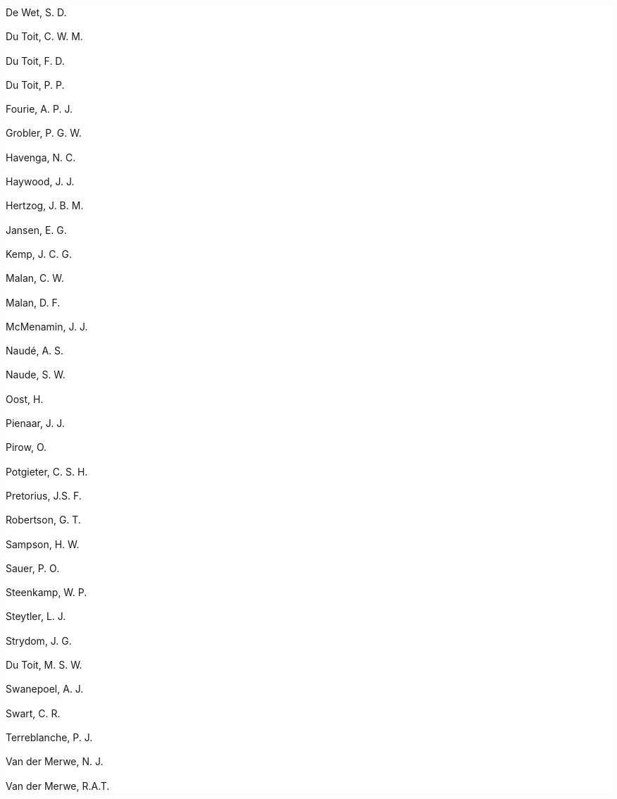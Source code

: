 <p>De Wet, S. D.</p>

<p>Du Toit, C. W. M.</p>

<p>Du Toit, F. D.</p>

<p>Du Toit, P. P.</p>

<p>Fourie, A. P. J.</p>

<p>Grobler, P. G. W.</p>

<p>Havenga, N. C.</p>

<p>Haywood, J. J.</p>

<p>Hertzog, J. B. M.</p>

<p>Jansen, E. G.</p>

<p>Kemp, J. C. G.</p>

<p>Malan, C. W.</p>

<p>Malan, D. F.</p>

<p>McMenamin, J. J.</p>

<p>Naud&#x00E9;, A. S.</p>

<p>Naude, S. W.</p>

<p>Oost, H.</p>

<p>Pienaar, J. J.</p>

<p>Pirow, O.</p>

<p>Potgieter, C. S. H.</p>

<p>Pretorius, J.S. F.</p>

<p>Robertson, G. T.</p>

<p>Sampson, H. W.</p>

<p>Sauer, P. O.</p>

<p>Steenkamp, W. P.</p>

<p>Steytler, L. J.</p>

<p>Strydom, J. G.</p>

<p>Du Toit, M. S. W.</p>

<p>Swanepoel, A. J.</p>

<p>Swart, C. R.</p>

<p>Terreblanche, P. J.</p>

<p>Van der Merwe, N. J.</p>

<p>Van der Merwe, R.A.T.</p>
